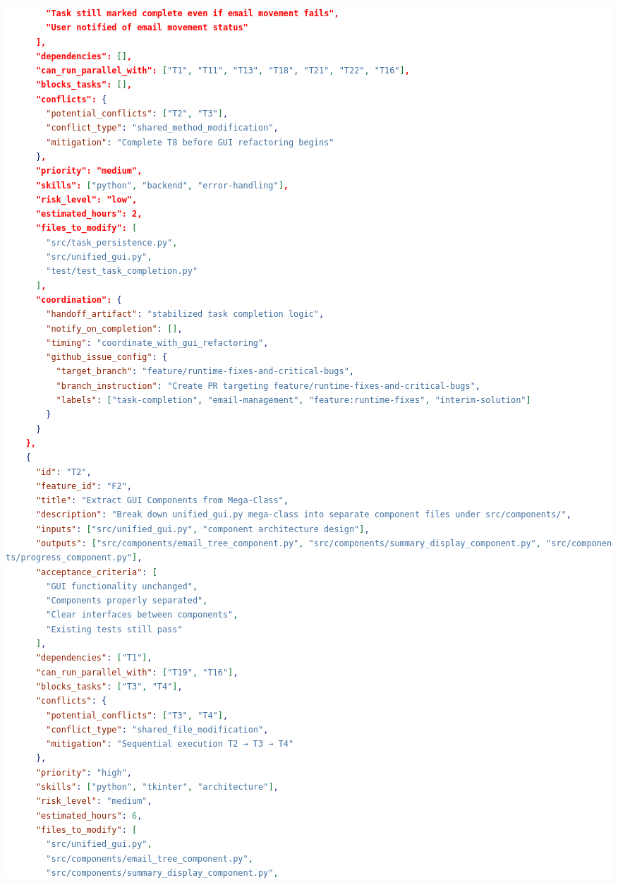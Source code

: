 ```json
        "Task still marked complete even if email movement fails",
        "User notified of email movement status"
      ],
      "dependencies": [],
      "can_run_parallel_with": ["T1", "T11", "T13", "T18", "T21", "T22", "T16"],
      "blocks_tasks": [],
      "conflicts": {
        "potential_conflicts": ["T2", "T3"],
        "conflict_type": "shared_method_modification",
        "mitigation": "Complete T8 before GUI refactoring begins"
      },
      "priority": "medium",
      "skills": ["python", "backend", "error-handling"],
      "risk_level": "low",
      "estimated_hours": 2,
      "files_to_modify": [
        "src/task_persistence.py",
        "src/unified_gui.py",
        "test/test_task_completion.py"
      ],
      "coordination": {
        "handoff_artifact": "stabilized task completion logic",
        "notify_on_completion": [],
        "timing": "coordinate_with_gui_refactoring",
        "github_issue_config": {
          "target_branch": "feature/runtime-fixes-and-critical-bugs",
          "branch_instruction": "Create PR targeting feature/runtime-fixes-and-critical-bugs",
          "labels": ["task-completion", "email-management", "feature:runtime-fixes", "interim-solution"]
        }
      }
    },
    {
      "id": "T2",
      "feature_id": "F2",
      "title": "Extract GUI Components from Mega-Class",
      "description": "Break down unified_gui.py mega-class into separate component files under src/components/",
      "inputs": ["src/unified_gui.py", "component architecture design"],
      "outputs": ["src/components/email_tree_component.py", "src/components/summary_display_component.py", "src/components/progress_component.py"],
      "acceptance_criteria": [
        "GUI functionality unchanged",
        "Components properly separated",
        "Clear interfaces between components",
        "Existing tests still pass"
      ],
      "dependencies": ["T1"],
      "can_run_parallel_with": ["T19", "T16"],
      "blocks_tasks": ["T3", "T4"],
      "conflicts": {
        "potential_conflicts": ["T3", "T4"],
        "conflict_type": "shared_file_modification",
        "mitigation": "Sequential execution T2 → T3 → T4"
      },
      "priority": "high",
      "skills": ["python", "tkinter", "architecture"],
      "risk_level": "medium",
      "estimated_hours": 6,
      "files_to_modify": [
        "src/unified_gui.py",
        "src/components/email_tree_component.py",
        "src/components/summary_display_component.py",
```